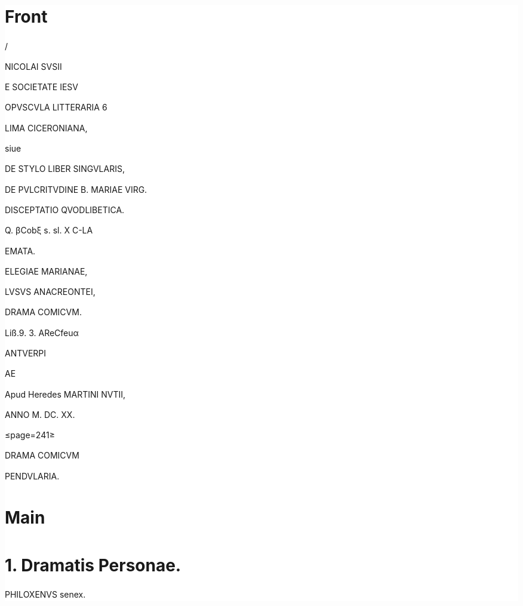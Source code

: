 # Front

/

NICOLAI SVSII

E SOCIETATE IESV

OPVSCVLA LITTERARIA 6

LIMA CICERONIANA,

siue

DE STYLO LIBER SINGVLARIS,

DE PVLCRITVDINE B. MARIAE VIRG.

DISCEPTATIO QVODLIBETICA.

Q. βCοbξ s. sl. X C-LA

EMATA.

ELEGIAE MARIANAE,

LVSVS ANACREONTEI,

DRAMA COMICVM.



Liß.9. 3. AReCfeuα







ANTVERPI

AE

Apud Heredes MARTINI NVTII,

ANNO M. DC. XX.

≤page=241≥

DRAMA COMICVM

PENDVLARIA.



# Main



# 1. Dramatis Personae.

PHILOXENVS senex.
